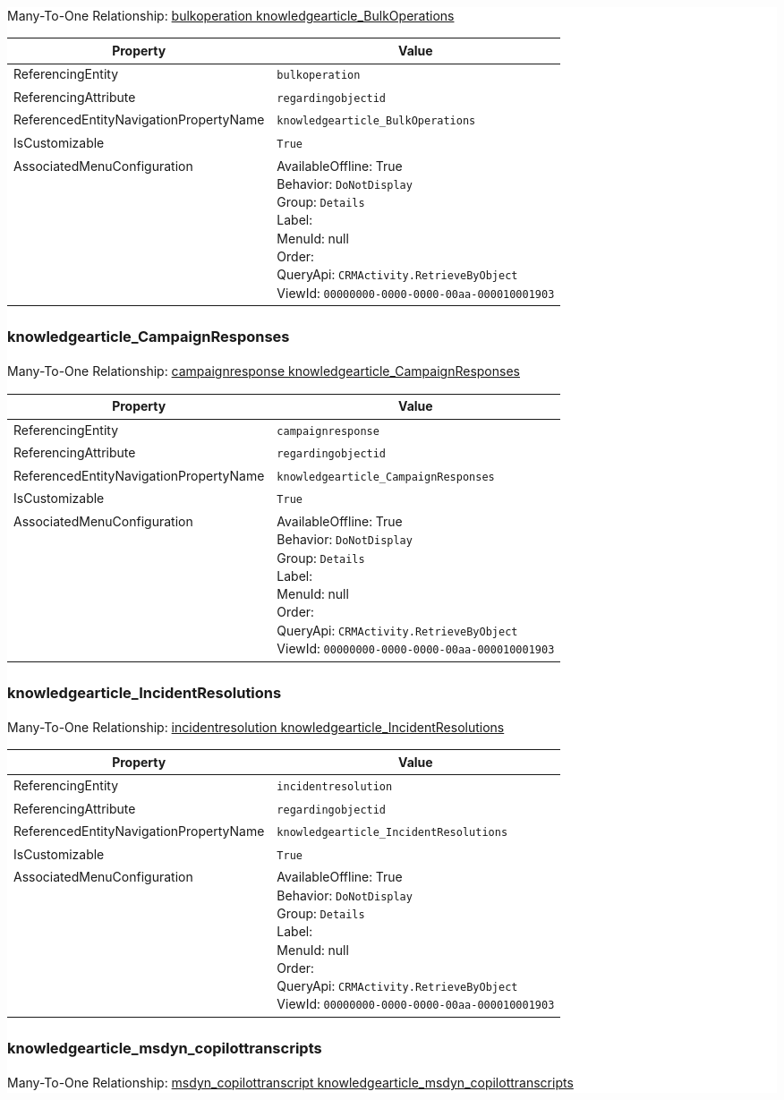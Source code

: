 Many-To-One Relationship: [bulkoperation knowledgearticle_BulkOperations](bulkoperation.md#BKMK_knowledgearticle_BulkOperations)

|Property|Value|
|---|---|
|ReferencingEntity|`bulkoperation`|
|ReferencingAttribute|`regardingobjectid`|
|ReferencedEntityNavigationPropertyName|`knowledgearticle_BulkOperations`|
|IsCustomizable|`True`|
|AssociatedMenuConfiguration|AvailableOffline: True<br />Behavior: `DoNotDisplay`<br />Group: `Details`<br />Label: <br />MenuId: null<br />Order: <br />QueryApi: `CRMActivity.RetrieveByObject`<br />ViewId: `00000000-0000-0000-00aa-000010001903`|

### <a name="BKMK_knowledgearticle_CampaignResponses"></a> knowledgearticle_CampaignResponses

Many-To-One Relationship: [campaignresponse knowledgearticle_CampaignResponses](campaignresponse.md#BKMK_knowledgearticle_CampaignResponses)

|Property|Value|
|---|---|
|ReferencingEntity|`campaignresponse`|
|ReferencingAttribute|`regardingobjectid`|
|ReferencedEntityNavigationPropertyName|`knowledgearticle_CampaignResponses`|
|IsCustomizable|`True`|
|AssociatedMenuConfiguration|AvailableOffline: True<br />Behavior: `DoNotDisplay`<br />Group: `Details`<br />Label: <br />MenuId: null<br />Order: <br />QueryApi: `CRMActivity.RetrieveByObject`<br />ViewId: `00000000-0000-0000-00aa-000010001903`|

### <a name="BKMK_knowledgearticle_IncidentResolutions"></a> knowledgearticle_IncidentResolutions

Many-To-One Relationship: [incidentresolution knowledgearticle_IncidentResolutions](incidentresolution.md#BKMK_knowledgearticle_IncidentResolutions)

|Property|Value|
|---|---|
|ReferencingEntity|`incidentresolution`|
|ReferencingAttribute|`regardingobjectid`|
|ReferencedEntityNavigationPropertyName|`knowledgearticle_IncidentResolutions`|
|IsCustomizable|`True`|
|AssociatedMenuConfiguration|AvailableOffline: True<br />Behavior: `DoNotDisplay`<br />Group: `Details`<br />Label: <br />MenuId: null<br />Order: <br />QueryApi: `CRMActivity.RetrieveByObject`<br />ViewId: `00000000-0000-0000-00aa-000010001903`|

### <a name="BKMK_knowledgearticle_msdyn_copilottranscripts"></a> knowledgearticle_msdyn_copilottranscripts

Many-To-One Relationship: [msdyn_copilottranscript knowledgearticle_msdyn_copilottranscripts](msdyn_copilottranscript.md#BKMK_knowledgearticle_msdyn_copilottranscripts)
